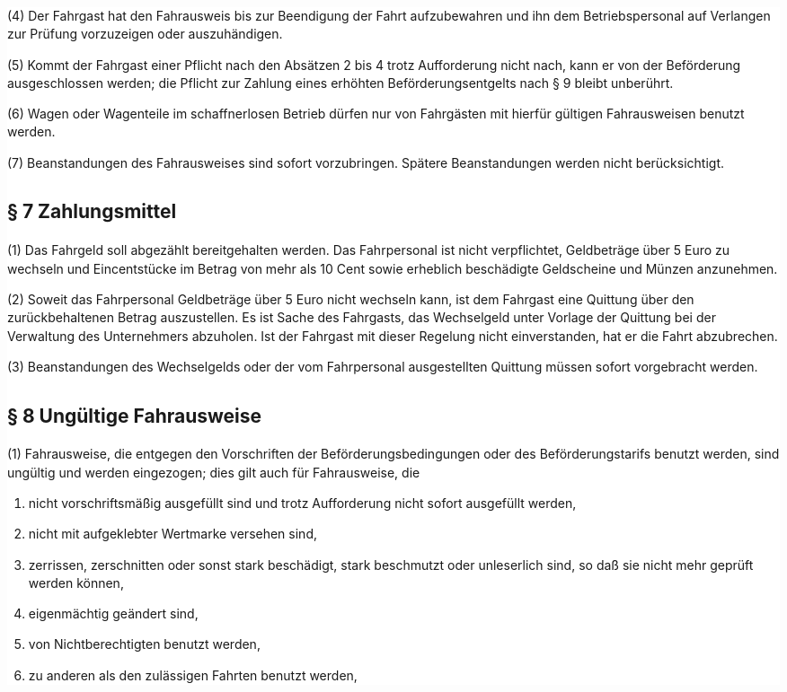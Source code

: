 (4) Der Fahrgast hat den Fahrausweis bis zur Beendigung der Fahrt
aufzubewahren und ihn dem Betriebspersonal auf Verlangen zur Prüfung
vorzuzeigen oder auszuhändigen.

(5) Kommt der Fahrgast einer Pflicht nach den Absätzen 2 bis 4 trotz
Aufforderung nicht nach, kann er von der Beförderung ausgeschlossen
werden; die Pflicht zur Zahlung eines erhöhten Beförderungsentgelts
nach § 9 bleibt unberührt.

(6) Wagen oder Wagenteile im schaffnerlosen Betrieb dürfen nur von
Fahrgästen mit hierfür gültigen Fahrausweisen benutzt werden.

(7) Beanstandungen des Fahrausweises sind sofort vorzubringen. Spätere
Beanstandungen werden nicht berücksichtigt.


## § 7 Zahlungsmittel

(1) Das Fahrgeld soll abgezählt bereitgehalten werden. Das
Fahrpersonal ist nicht verpflichtet, Geldbeträge über 5 Euro zu
wechseln und Eincentstücke im Betrag von mehr als 10 Cent sowie
erheblich beschädigte Geldscheine und Münzen anzunehmen.

(2) Soweit das Fahrpersonal Geldbeträge über 5 Euro nicht wechseln
kann, ist dem Fahrgast eine Quittung über den zurückbehaltenen Betrag
auszustellen. Es ist Sache des Fahrgasts, das Wechselgeld unter
Vorlage der Quittung bei der Verwaltung des Unternehmers abzuholen.
Ist der Fahrgast mit dieser Regelung nicht einverstanden, hat er die
Fahrt abzubrechen.

(3) Beanstandungen des Wechselgelds oder der vom Fahrpersonal
ausgestellten Quittung müssen sofort vorgebracht werden.


## § 8 Ungültige Fahrausweise

(1) Fahrausweise, die entgegen den Vorschriften der
Beförderungsbedingungen oder des Beförderungstarifs benutzt werden,
sind ungültig und werden eingezogen; dies gilt auch für Fahrausweise,
die

1.  nicht vorschriftsmäßig ausgefüllt sind und trotz Aufforderung nicht
    sofort ausgefüllt werden,


2.  nicht mit aufgeklebter Wertmarke versehen sind,


3.  zerrissen, zerschnitten oder sonst stark beschädigt, stark beschmutzt
    oder unleserlich sind, so daß sie nicht mehr geprüft werden können,


4.  eigenmächtig geändert sind,


5.  von Nichtberechtigten benutzt werden,


6.  zu anderen als den zulässigen Fahrten benutzt werden,
